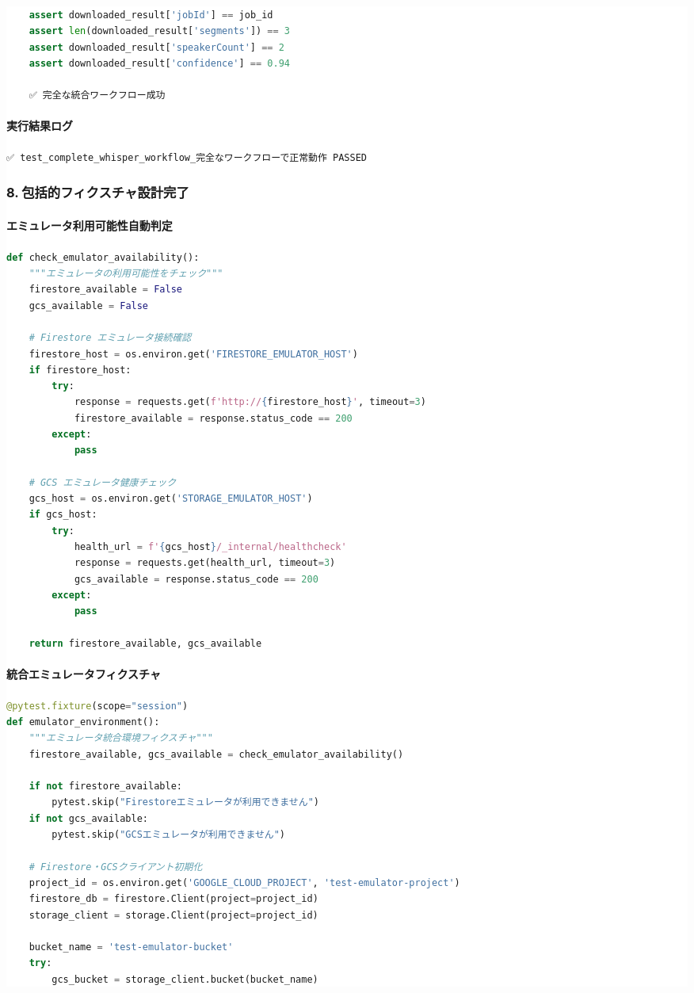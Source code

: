 ```python
    assert downloaded_result['jobId'] == job_id
    assert len(downloaded_result['segments']) == 3
    assert downloaded_result['speakerCount'] == 2
    assert downloaded_result['confidence'] == 0.94
    
    ✅ 完全な統合ワークフロー成功
```

#### 実行結果ログ
```
✅ test_complete_whisper_workflow_完全なワークフローで正常動作 PASSED
```

### 8. 包括的フィクスチャ設計完了

#### エミュレータ利用可能性自動判定
```python
def check_emulator_availability():
    """エミュレータの利用可能性をチェック"""
    firestore_available = False
    gcs_available = False
    
    # Firestore エミュレータ接続確認
    firestore_host = os.environ.get('FIRESTORE_EMULATOR_HOST')
    if firestore_host:
        try:
            response = requests.get(f'http://{firestore_host}', timeout=3)
            firestore_available = response.status_code == 200
        except:
            pass
    
    # GCS エミュレータ健康チェック
    gcs_host = os.environ.get('STORAGE_EMULATOR_HOST')
    if gcs_host:
        try:
            health_url = f'{gcs_host}/_internal/healthcheck'
            response = requests.get(health_url, timeout=3)
            gcs_available = response.status_code == 200
        except:
            pass
    
    return firestore_available, gcs_available
```

#### 統合エミュレータフィクスチャ
```python
@pytest.fixture(scope="session")
def emulator_environment():
    """エミュレータ統合環境フィクスチャ"""
    firestore_available, gcs_available = check_emulator_availability()
    
    if not firestore_available:
        pytest.skip("Firestoreエミュレータが利用できません")
    if not gcs_available:
        pytest.skip("GCSエミュレータが利用できません")
    
    # Firestore・GCSクライアント初期化
    project_id = os.environ.get('GOOGLE_CLOUD_PROJECT', 'test-emulator-project')
    firestore_db = firestore.Client(project=project_id)
    storage_client = storage.Client(project=project_id)
    
    bucket_name = 'test-emulator-bucket'
    try:
        gcs_bucket = storage_client.bucket(bucket_name)
```